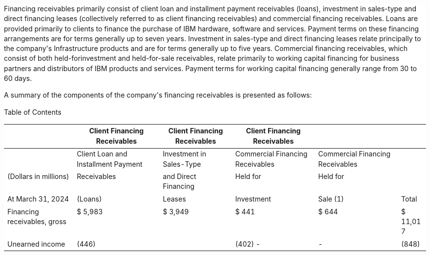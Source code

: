 <p>Financing receivables primarily consist of client loan and installment payment receivables (loans), investment in sales-type and direct financing leases (collectively referred to as client financing receivables) and commercial financing receivables. Loans are provided primarily to clients to finance the purchase of IBM hardware, software and services. Payment terms on these financing arrangements are for terms generally up to seven years. Investment in sales-type and direct financing leases relate principally to the company's Infrastructure products and are for terms generally up to five years. Commercial financing receivables, which consist of both held-forinvestment and held-for-sale receivables, relate primarily to working capital financing for business partners and distributors of IBM products and services. Payment terms for working capital financing generally range from 30 to 60 days.</p>
<p>A summary of the components of the company's financing receivables is presented as follows:</p>
<p>Table of Contents</p>
<table>
<thead>
<tr>
<th></th>
<th>Client Financing Receivables</th>
<th>Client Financing Receivables</th>
<th>Client Financing Receivables</th>
<th></th>
<th></th>
</tr>
</thead>
<tbody>
<tr>
<td></td>
<td>Client Loan and Installment Payment</td>
<td>Investment in Sales-Type</td>
<td>Commercial Financing Receivables</td>
<td>Commercial Financing Receivables</td>
<td></td>
</tr>
<tr>
<td>(Dollars in millions)</td>
<td>Receivables</td>
<td>and Direct Financing</td>
<td>Held for</td>
<td>Held for</td>
<td></td>
</tr>
<tr>
<td>At March 31, 2024</td>
<td>(Loans)</td>
<td>Leases</td>
<td>Investment</td>
<td>Sale  (1)</td>
<td>Total</td>
</tr>
<tr>
<td>Financing receivables, gross</td>
<td>$ 5,983</td>
<td>$ 3,949</td>
<td>$ 441</td>
<td>$ 644</td>
<td>$ 11,017</td>
</tr>
<tr>
<td>Unearned income</td>
<td>(446)</td>
<td></td>
<td>(402) -</td>
<td>-</td>
<td>(848)</td>
</tr>